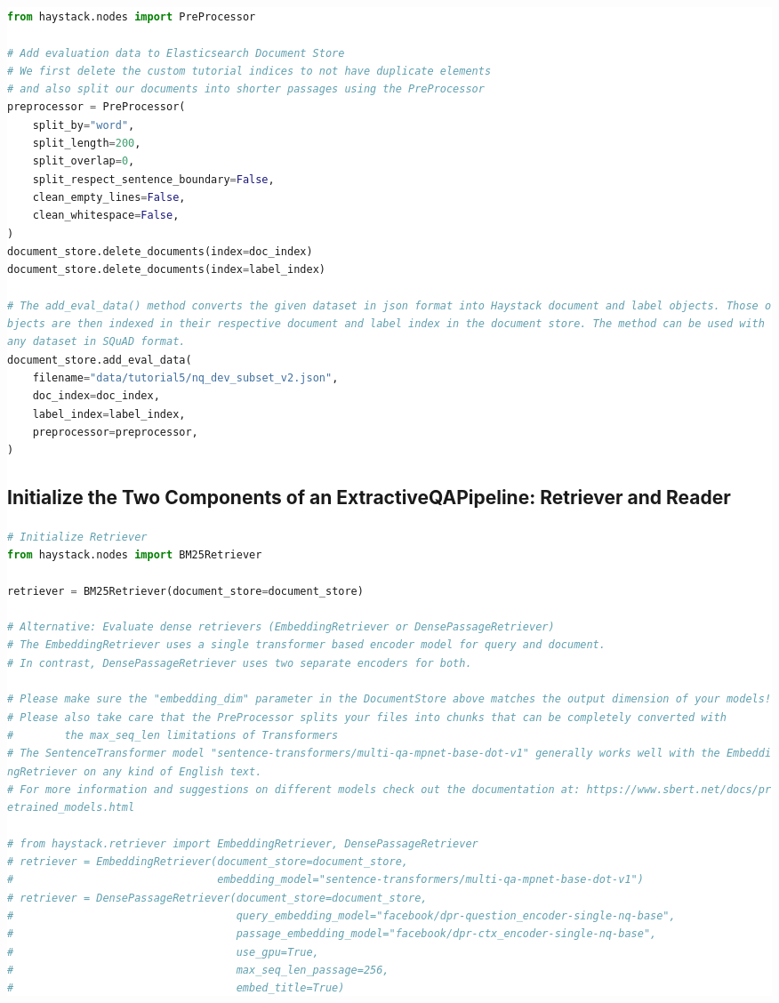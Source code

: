 
```python
from haystack.nodes import PreProcessor

# Add evaluation data to Elasticsearch Document Store
# We first delete the custom tutorial indices to not have duplicate elements
# and also split our documents into shorter passages using the PreProcessor
preprocessor = PreProcessor(
    split_by="word",
    split_length=200,
    split_overlap=0,
    split_respect_sentence_boundary=False,
    clean_empty_lines=False,
    clean_whitespace=False,
)
document_store.delete_documents(index=doc_index)
document_store.delete_documents(index=label_index)

# The add_eval_data() method converts the given dataset in json format into Haystack document and label objects. Those objects are then indexed in their respective document and label index in the document store. The method can be used with any dataset in SQuAD format.
document_store.add_eval_data(
    filename="data/tutorial5/nq_dev_subset_v2.json",
    doc_index=doc_index,
    label_index=label_index,
    preprocessor=preprocessor,
)
```

## Initialize the Two Components of an ExtractiveQAPipeline: Retriever and Reader


```python
# Initialize Retriever
from haystack.nodes import BM25Retriever

retriever = BM25Retriever(document_store=document_store)

# Alternative: Evaluate dense retrievers (EmbeddingRetriever or DensePassageRetriever)
# The EmbeddingRetriever uses a single transformer based encoder model for query and document.
# In contrast, DensePassageRetriever uses two separate encoders for both.

# Please make sure the "embedding_dim" parameter in the DocumentStore above matches the output dimension of your models!
# Please also take care that the PreProcessor splits your files into chunks that can be completely converted with
#        the max_seq_len limitations of Transformers
# The SentenceTransformer model "sentence-transformers/multi-qa-mpnet-base-dot-v1" generally works well with the EmbeddingRetriever on any kind of English text.
# For more information and suggestions on different models check out the documentation at: https://www.sbert.net/docs/pretrained_models.html

# from haystack.retriever import EmbeddingRetriever, DensePassageRetriever
# retriever = EmbeddingRetriever(document_store=document_store,
#                                embedding_model="sentence-transformers/multi-qa-mpnet-base-dot-v1")
# retriever = DensePassageRetriever(document_store=document_store,
#                                   query_embedding_model="facebook/dpr-question_encoder-single-nq-base",
#                                   passage_embedding_model="facebook/dpr-ctx_encoder-single-nq-base",
#                                   use_gpu=True,
#                                   max_seq_len_passage=256,
#                                   embed_title=True)
```
